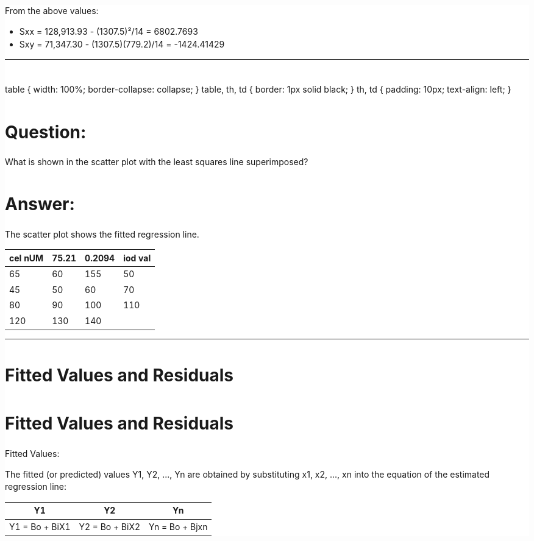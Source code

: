 From the above values:

- Sxx = 128,913.93 - (1307.5)²/14 = 6802.7693
- Sxy = 71,347.30 - (1307.5)(779.2)/14 = -1424.41429
---
#

table {
width: 100%;
border-collapse: collapse;
}
table, th, td {
border: 1px solid black;
}
th, td {
padding: 10px;
text-align: left;
}

# Question:

What is shown in the scatter plot with the least squares line superimposed?

# Answer:

The scatter plot shows the fitted regression line.

|cel nUM|75.21|0.2094|iod val|
|---|---|---|---|
|65|60|155|50|
|45|50|60|70|
|80|90|100|110|
|120|130|140| |
---
#

# Fitted Values and Residuals

# Fitted Values and Residuals

Fitted Values:

The fitted (or predicted) values Y1, Y2, ..., Yn are obtained by substituting x1, x2, ..., xn into the equation of the estimated regression line:

|Y1|Y2|Yn|
|---|---|---|
|Y1 = Bo + BiX1|Y2 = Bo + BiX2|Yn = Bo + Bjxn|
